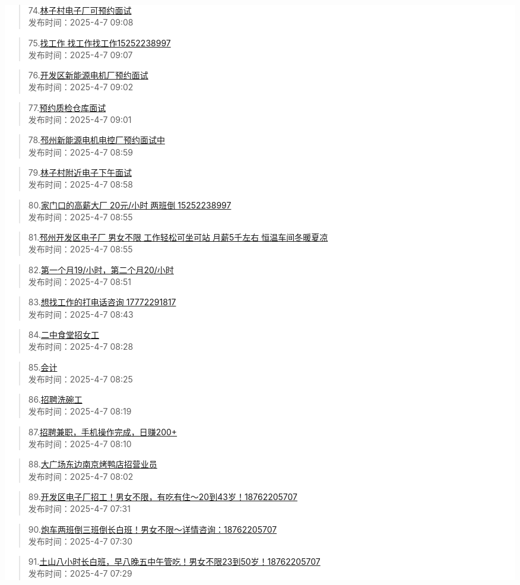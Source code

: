 >74.[林子村电子厂可预约面试](https://www.pzzc.net/forum.php?mod=viewthread&tid=10503644)<br>
>发布时间：2025-4-7 09:08

>75.[找工作  找工作找工作15252238997](https://www.pzzc.net/forum.php?mod=viewthread&tid=10503642)<br>
>发布时间：2025-4-7 09:07

>76.[开发区新能源电机厂预约面试](https://www.pzzc.net/forum.php?mod=viewthread&tid=10503635)<br>
>发布时间：2025-4-7 09:02

>77.[预约质检仓库面试](https://www.pzzc.net/forum.php?mod=viewthread&tid=10503634)<br>
>发布时间：2025-4-7 09:01

>78.[邳州新能源电机电控厂预约面试中](https://www.pzzc.net/forum.php?mod=viewthread&tid=10503632)<br>
>发布时间：2025-4-7 08:59

>79.[林子村附近电子下午面试](https://www.pzzc.net/forum.php?mod=viewthread&tid=10503631)<br>
>发布时间：2025-4-7 08:58

>80.[家门口的高薪大厂   20元/小时 两班倒  15252238997](https://www.pzzc.net/forum.php?mod=viewthread&tid=10503629)<br>
>发布时间：2025-4-7 08:55

>81.[邳州开发区电子厂 男女不限 工作轻松可坐可站 月薪5千左右 恒温车间冬暖夏凉](https://www.pzzc.net/forum.php?mod=viewthread&tid=10503628)<br>
>发布时间：2025-4-7 08:55

>82.[第一个月19/小时，第二个月20/小时](https://www.pzzc.net/forum.php?mod=viewthread&tid=10503625)<br>
>发布时间：2025-4-7 08:51

>83.[想找工作的打电话咨询   17772291817](https://www.pzzc.net/forum.php?mod=viewthread&tid=10503621)<br>
>发布时间：2025-4-7 08:43

>84.[二中食堂招女工](https://www.pzzc.net/forum.php?mod=viewthread&tid=10503616)<br>
>发布时间：2025-4-7 08:28

>85.[会计](https://www.pzzc.net/forum.php?mod=viewthread&tid=10503615)<br>
>发布时间：2025-4-7 08:25

>86.[招聘洗碗工](https://www.pzzc.net/forum.php?mod=viewthread&tid=10503611)<br>
>发布时间：2025-4-7 08:19

>87.[招聘兼职，手机操作完成，日赚200+](https://www.pzzc.net/forum.php?mod=viewthread&tid=10503609)<br>
>发布时间：2025-4-7 08:10

>88.[大广场东边南京烤鸭店招营业员](https://www.pzzc.net/forum.php?mod=viewthread&tid=10503608)<br>
>发布时间：2025-4-7 08:02

>89.[开发区电子厂招工！男女不限，有吃有住～20到43岁！18762205707](https://www.pzzc.net/forum.php?mod=viewthread&tid=10503602)<br>
>发布时间：2025-4-7 07:31

>90.[炮车两班倒三班倒长白班！男女不限～详情咨询：18762205707](https://www.pzzc.net/forum.php?mod=viewthread&tid=10503601)<br>
>发布时间：2025-4-7 07:30

>91.[土山八小时长白班，早八晚五中午管吃！男女不限23到50岁！18762205707](https://www.pzzc.net/forum.php?mod=viewthread&tid=10503600)<br>
>发布时间：2025-4-7 07:29
